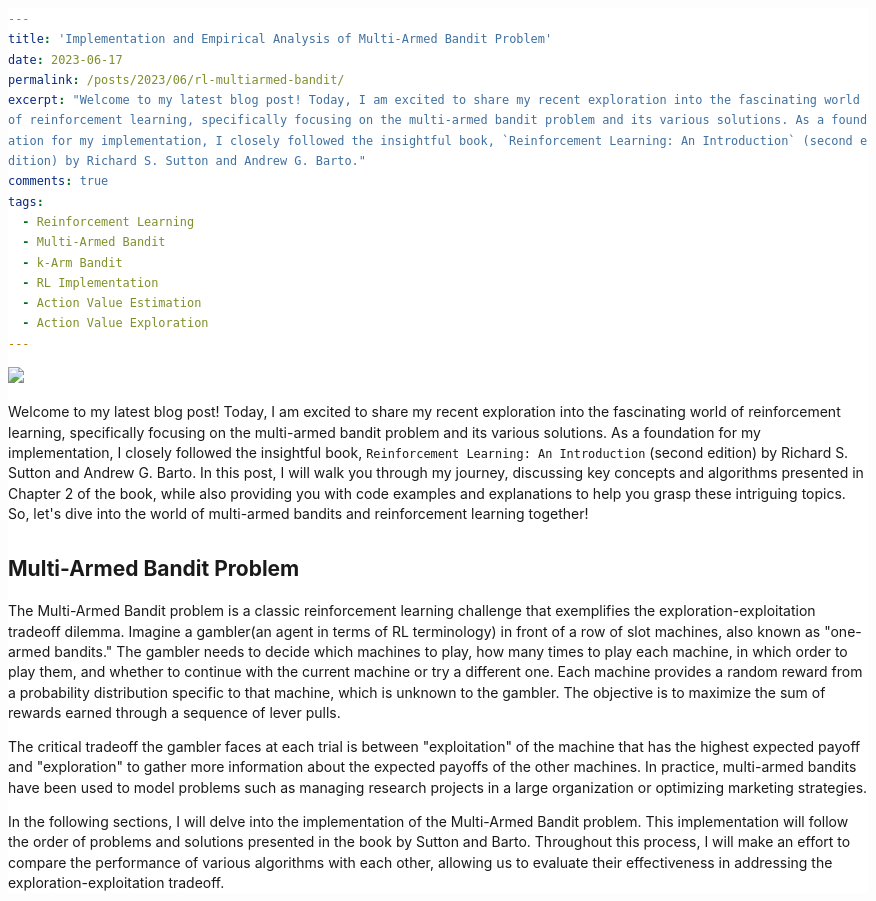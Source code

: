 ```yaml
---
title: 'Implementation and Empirical Analysis of Multi-Armed Bandit Problem'
date: 2023-06-17
permalink: /posts/2023/06/rl-multiarmed-bandit/
excerpt: "Welcome to my latest blog post! Today, I am excited to share my recent exploration into the fascinating world of reinforcement learning, specifically focusing on the multi-armed bandit problem and its various solutions. As a foundation for my implementation, I closely followed the insightful book, `Reinforcement Learning: An Introduction` (second edition) by Richard S. Sutton and Andrew G. Barto."
comments: true
tags:
  - Reinforcement Learning
  - Multi-Armed Bandit
  - k-Arm Bandit
  - RL Implementation
  - Action Value Estimation
  - Action Value Exploration
---
```


[![](https://colab.research.google.com/assets/colab-badge.svg)](https://colab.research.google.com/drive/1X_XAuMaDobV5ssAlI8FLLW3HkII11K5x)

Welcome to my latest blog post! Today, I am excited to share my recent exploration into the fascinating world of reinforcement learning, specifically focusing on the multi-armed bandit problem and its various solutions. As a foundation for my implementation, I closely followed the insightful book, `Reinforcement Learning: An Introduction` (second edition) by Richard S. Sutton and Andrew G. Barto. In this post, I will walk you through my journey, discussing key concepts and algorithms presented in Chapter 2 of the book, while also providing you with code examples and explanations to help you grasp these intriguing topics. So, let's dive into the world of multi-armed bandits and reinforcement learning together!

## Multi-Armed Bandit Problem

The Multi-Armed Bandit problem is a classic reinforcement learning challenge that exemplifies the exploration-exploitation tradeoff dilemma. Imagine a gambler(an agent in terms of RL terminology) in front of a row of slot machines, also known as "one-armed bandits." The gambler needs to decide which machines to play, how many times to play each machine, in which order to play them, and whether to continue with the current machine or try a different one. Each machine provides a random reward from a probability distribution specific to that machine, which is unknown to the gambler. The objective is to maximize the sum of rewards earned through a sequence of lever pulls.

The critical tradeoff the gambler faces at each trial is between "exploitation" of the machine that has the highest expected payoff and "exploration" to gather more information about the expected payoffs of the other machines. In practice, multi-armed bandits have been used to model problems such as managing research projects in a large organization or optimizing marketing strategies.

In the following sections, I will delve into the implementation of the Multi-Armed Bandit problem. This implementation will follow the order of problems and solutions presented in the book by Sutton and Barto. Throughout this process, I will make an effort to compare the performance of various algorithms with each other, allowing us to evaluate their effectiveness in addressing the exploration-exploitation tradeoff.
